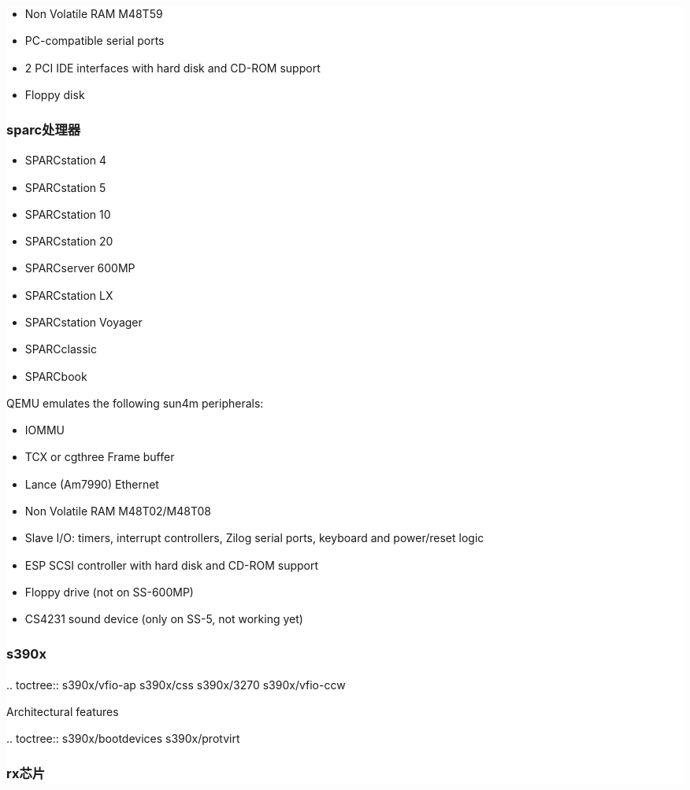 -  Non Volatile RAM M48T59

-  PC-compatible serial ports

-  2 PCI IDE interfaces with hard disk and CD-ROM support

-  Floppy disk

### sparc处理器

-  SPARCstation 4

-  SPARCstation 5

-  SPARCstation 10

-  SPARCstation 20

-  SPARCserver 600MP

-  SPARCstation LX

-  SPARCstation Voyager

-  SPARCclassic

-  SPARCbook

QEMU emulates the following sun4m peripherals:

-  IOMMU

-  TCX or cgthree Frame buffer

-  Lance (Am7990) Ethernet

-  Non Volatile RAM M48T02/M48T08

-  Slave I/O: timers, interrupt controllers, Zilog serial ports,
   keyboard and power/reset logic

-  ESP SCSI controller with hard disk and CD-ROM support

-  Floppy drive (not on SS-600MP)

-  CS4231 sound device (only on SS-5, not working yet)

### s390x
.. toctree::
   s390x/vfio-ap
   s390x/css
   s390x/3270
   s390x/vfio-ccw

Architectural features

.. toctree::
   s390x/bootdevices
   s390x/protvirt

### rx芯片
